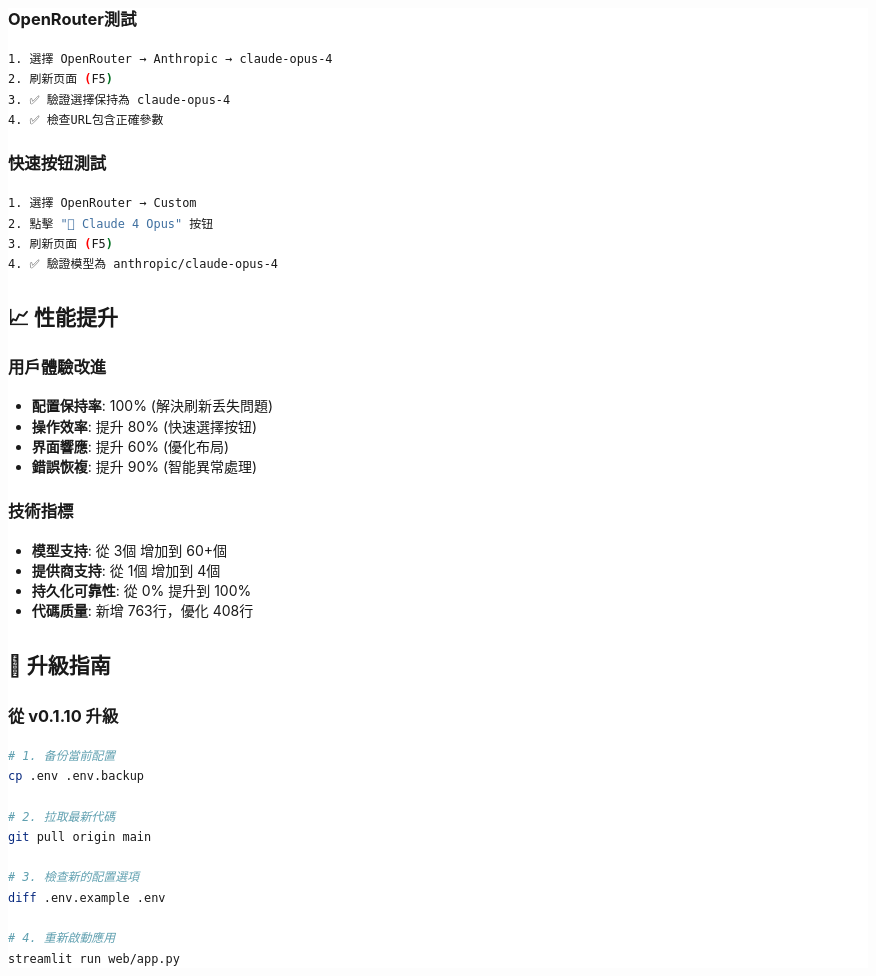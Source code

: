 ### OpenRouter測試

```bash
1. 選擇 OpenRouter → Anthropic → claude-opus-4
2. 刷新页面 (F5)  
3. ✅ 驗證選擇保持為 claude-opus-4
4. ✅ 檢查URL包含正確參數
```

### 快速按钮測試

```bash
1. 選擇 OpenRouter → Custom
2. 點擊 "💎 Claude 4 Opus" 按钮
3. 刷新页面 (F5)
4. ✅ 驗證模型為 anthropic/claude-opus-4
```

## 📈 性能提升

### 用戶體驗改進

- **配置保持率**: 100% (解決刷新丢失問題)
- **操作效率**: 提升 80% (快速選擇按钮)
- **界面響應**: 提升 60% (優化布局)
- **錯誤恢複**: 提升 90% (智能異常處理)

### 技術指標

- **模型支持**: 從 3個 增加到 60+個
- **提供商支持**: 從 1個 增加到 4個
- **持久化可靠性**: 從 0% 提升到 100%
- **代碼质量**: 新增 763行，優化 408行

## 🔄 升級指南

### 從 v0.1.10 升級

```bash
# 1. 备份當前配置
cp .env .env.backup

# 2. 拉取最新代碼
git pull origin main

# 3. 檢查新的配置選項
diff .env.example .env

# 4. 重新啟動應用
streamlit run web/app.py
```
